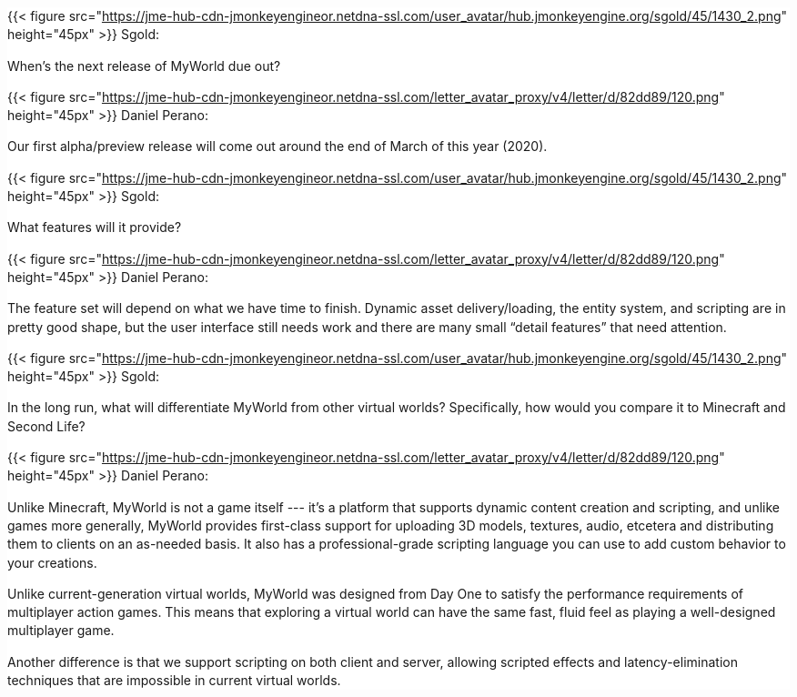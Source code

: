 {{< figure src="https://jme-hub-cdn-jmonkeyengineor.netdna-ssl.com/user_avatar/hub.jmonkeyengine.org/sgold/45/1430_2.png" height="45px" >}}
Sgold:

When’s the next release of MyWorld due out?

{{< figure src="https://jme-hub-cdn-jmonkeyengineor.netdna-ssl.com/letter_avatar_proxy/v4/letter/d/82dd89/120.png" height="45px" >}}
Daniel Perano:

Our first alpha/preview release
will come out around the end of March of this year (2020).

{{< figure src="https://jme-hub-cdn-jmonkeyengineor.netdna-ssl.com/user_avatar/hub.jmonkeyengine.org/sgold/45/1430_2.png" height="45px" >}}
Sgold:

What features will it provide?

{{< figure src="https://jme-hub-cdn-jmonkeyengineor.netdna-ssl.com/letter_avatar_proxy/v4/letter/d/82dd89/120.png" height="45px" >}}
Daniel Perano:

The feature set will depend on what we have time to finish.
Dynamic asset delivery/loading, the entity system, and scripting
are in pretty good shape,
but the user interface still needs work
and there are many small “detail features” that need attention.

{{< figure src="https://jme-hub-cdn-jmonkeyengineor.netdna-ssl.com/user_avatar/hub.jmonkeyengine.org/sgold/45/1430_2.png" height="45px" >}}
Sgold:

In the long run, what will differentiate MyWorld from other virtual worlds?
Specifically, how would you compare it to Minecraft and Second Life?

{{< figure src="https://jme-hub-cdn-jmonkeyengineor.netdna-ssl.com/letter_avatar_proxy/v4/letter/d/82dd89/120.png" height="45px" >}}
Daniel Perano:

Unlike Minecraft, MyWorld is not a game itself ---
it’s a platform that supports dynamic content creation and scripting,
and unlike games more generally, MyWorld provides first-class support
for uploading 3D models, textures, audio, etcetera
and distributing them to clients on an as-needed basis.
It also has a professional-grade scripting language you can use
to add custom behavior to your creations.

Unlike current-generation virtual worlds,
MyWorld was designed from Day One to satisfy
the performance requirements of multiplayer action games.
This means that exploring a virtual world can have the same fast,
fluid feel as playing a well-designed multiplayer game.

Another difference is that we support scripting on both client and server,
allowing scripted effects and latency-elimination techniques
that are impossible in current virtual worlds.
